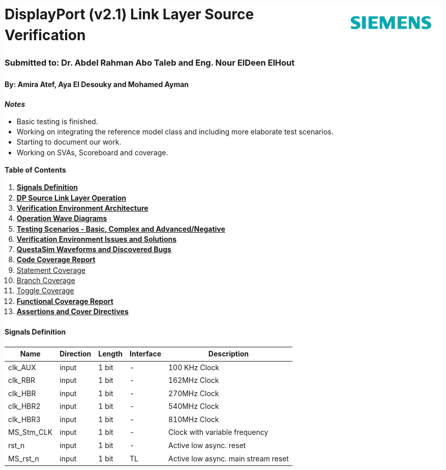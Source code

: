 <img src="./Pictures/Siemens_logo.png" alt="Description" width="200" style="float: right; margin-left: 10px;" />

# DisplayPort (v2.1) Link Layer Source Verification

  <h3>Submitted to: Dr. Abdel Rahman Abo Taleb and Eng. Nour ElDeen ElHout</h3>
  <h4>By: Amira Atef, Aya El Desouky and Mohamed Ayman</h4>

***Notes***
- Basic testing is finished.
- Working on integrating the reference model class and including more elaborate test scenarios.
- Starting to document our work.
- Working on SVAs, Scoreboard and coverage.

**Table of Contents**
1. [**Signals Definition**](#signals-definition)
2. [**DP Source Link Layer Operation**](#dp-source-link-layer-operation)
3. [**Verification Environment Architecture**](#verification-environment-architecture)
4. [**Operation Wave Diagrams**](#operation-wave-diagrams)
5. [**Testing Scenarios - Basic, Complex and Advanced/Negative**](#testing-scenarios---basic-complex-and-advancednegative)
6. [**Verification Environment Issues and Solutions**](#verification-environment-issues-and-solutions)
7. [**QuestaSim Waveforms and Discovered Bugs**](#questasim-waveforms-and-discovered-bugs)
8. [**Code Coverage Report**](#code-coverage-report)
9. [Statement Coverage](#statement-coverage)
10. [Branch Coverage](#branch-coverage)
11. [Toggle Coverage](#toggle-coverage)
12. [**Functional Coverage Report**](#functional-coverage-report)
13. [**Assertions and Cover Directives**](#assertions-and-cover-directives)

#### **Signals Definition**
| Name      | Direction | Length | Interface | Description |
| --------  | --------  | ------ | ------    | ------ |
| clk_AUX       | input     | 1 bit  |-          | 100 KHz Clock   |
| clk_RBR       | input     | 1 bit  |-          | 162MHz Clock  |
| clk_HBR       | input     | 1 bit  |-          | 270MHz Clock  |
| clk_HBR2       | input     | 1 bit  |-         | 540MHz Clock  |
| clk_HBR3       | input     | 1 bit  |-         | 810MHz Clock  |
| MS_Stm_CLK       | input     | 1 bit  |-          | Clock with variable frequency  |
| rst_n     | input     | 1 bit  |-          | Active low async. reset|
| MS_rst_n     | input     | 1 bit  |TL          | Active low async. main stream reset|